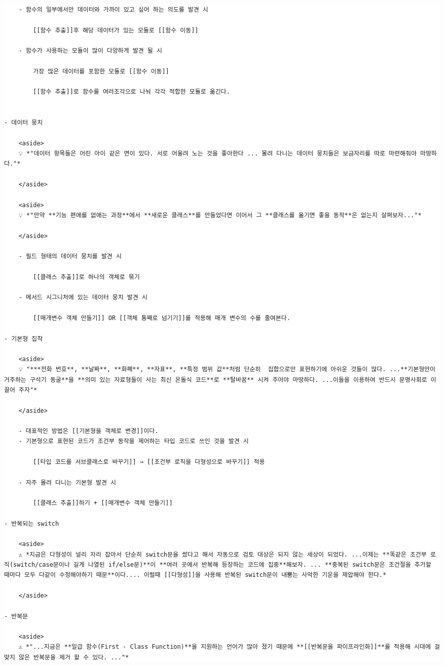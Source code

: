         - 함수의 일부에서만 데이터와 가까이 있고 싶어 하는 의도를 발견 시

            [[함수 추출]]후 해당 데이터가 있는 모듈로 [[함수 이동]]

        - 함수가 사용하는 모듈이 많이 다양하게 발견 될 시

            가장 많은 데이터를 포함한 모듈로 [[함수 이동]]

            [[함수 추출]]로 함수를 여러조각으로 나눠 각각 적합한 모듈로 옮긴다.


    - 데이터 뭉치

        <aside>
        💡 *"데이터 항목들은 어린 아이 같은 면이 있다. 서로 어울려 노는 것을 좋아한다 ... 몰려 다니는 데이터 뭉치들은 보금자리를 따로 마련해줘야 마땅하다."*

        </aside>

        <aside>
        💡 *"만약 **기능 편애를 없애는 과정**에서 **새로운 클래스**를 만들었다면 이어서 그 **클래스를 옮기면 좋을 동작**은 없는지 살펴보자..."*

        </aside>

        - 필드 형태의 데이터 뭉치를 발견 시

            [[클래스 추출]]로 하나의 객체로 묶기

        - 메서드 시그니처에 있는 데이터 뭉치 발견 시

            [[매개변수 객체 만들기]] OR [[객체 통째로 넘기기]]를 적용해 매개 변수의 수를 줄여본다.

    - 기본형 집착

        <aside>
        💡 "***전화 번호**, **날짜**, **화폐**, **자표**, **특정 범위 값**처럼 단순히  집합으로만 표현하기에 아쉬운 것들이 많다. ...**기본형만이 거주하는 구석기 동굴**을 **의미 있는 자료형들이 사는 최신 온돌식 코드**로 **탈바꿈** 시켜 주어야 마땅하다. ...이들을 이용하여 반드시 문명사회로 이끌어 주자"*

        </aside>

        - 대표적인 방법은 [[기본형을 객체로 변경]]이다.
        - 기본형으로 표현된 코드가 조건부 동작을 제어하는 타입 코드로 쓰인 것을 발견 시

            [[타입 코드를 서브클래스로 바꾸기]] → [[조건부 로직을 다형성으로 바꾸기]] 적용

        - 자주 몰려 다니는 기본형 발견 시

            [[클래스 추출]]하기 + [[매개변수 객체 만들기]]

    - 반복되는 switch

        <aside>
        ⚠️ *지금은 다형성이 널리 자리 잡아서 단순히 switch문을 썼다고 해서 자동으로 검토 대상은 되지 않는 세상이 되었다. ...이제는 **똑같은 조건부 로직(switch/case문이나 길게 나열된 if/else문)**이 **여러 곳에서 반복해 등장하는 코드에 집중**해보자. ... **중복된 switch문은 조건절을 추가할 때마다 모두 다같이 수정해야하기 때문**이다.... 이럴때 [[다형성]]을 사용해 반복된 switch문이 내뿜는 사악한 기운을 제압해야 한다.*

        </aside>

    - 반복문

        <aside>
        ⚠️ *"...지금은 **일급 함수(First - Class Function)**을 지원하는 언어가 많아 졌기 때문에 **[[반복문을 파이프라인화]]**를 적용해 시대에 걸맞지 않은 반복문을 제거 할 수 있다. ..."*
